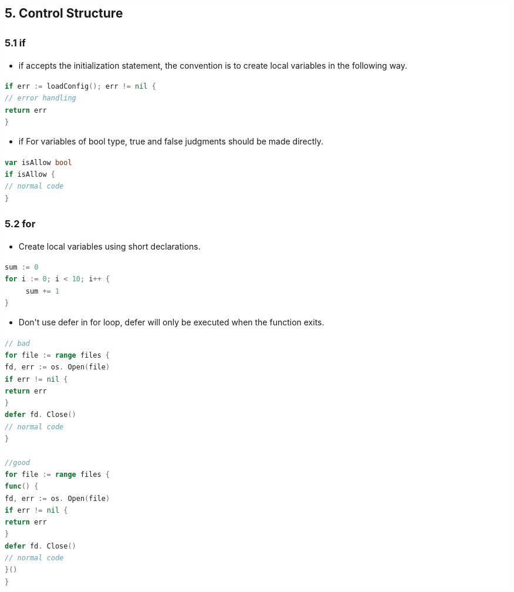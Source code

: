 ## 5. Control Structure

### 5.1 if

- if accepts the initialization statement, the convention is to create local variables in the following way.

```go
if err := loadConfig(); err != nil {
// error handling
return err
}
```

- if For variables of bool type, true and false judgments should be made directly.

```go
var isAllow bool
if isAllow {
// normal code
}
```

### 5.2 for

- Create local variables using short declarations.

```go
sum := 0
for i := 0; i < 10; i++ {
     sum += 1
}
```

- Don't use defer in for loop, defer will only be executed when the function exits.

```go
// bad
for file := range files {
fd, err := os. Open(file)
if err != nil {
return err
}
defer fd. Close()
// normal code
}

//good
for file := range files {
func() {
fd, err := os. Open(file)
if err != nil {
return err
}
defer fd. Close()
// normal code
}()
}
```
